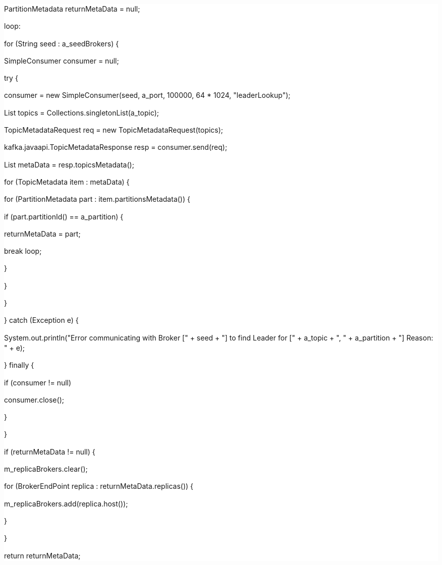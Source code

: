 PartitionMetadata returnMetaData = null;

loop:

for (String seed : a_seedBrokers) {

SimpleConsumer consumer = null;

try {

consumer = new SimpleConsumer(seed, a_port, 100000, 64 * 1024, "leaderLookup");

List<String> topics = Collections.singletonList(a_topic);

TopicMetadataRequest req = new TopicMetadataRequest(topics);

kafka.javaapi.TopicMetadataResponse resp = consumer.send(req);

List<TopicMetadata> metaData = resp.topicsMetadata();

for (TopicMetadata item : metaData) {

for (PartitionMetadata part : item.partitionsMetadata()) {

if (part.partitionId() == a_partition) {

returnMetaData = part;

break loop;

}

}

}

} catch (Exception e) {

System.out.println("Error communicating with Broker [" + seed + "] to find Leader for [" + a_topic + ", " + a_partition + "] Reason: " + e);

} finally {

if (consumer != null)

consumer.close();

}

}

if (returnMetaData != null) {

m_replicaBrokers.clear();

for (BrokerEndPoint replica : returnMetaData.replicas()) {

m_replicaBrokers.add(replica.host());

}

}

return returnMetaData;

